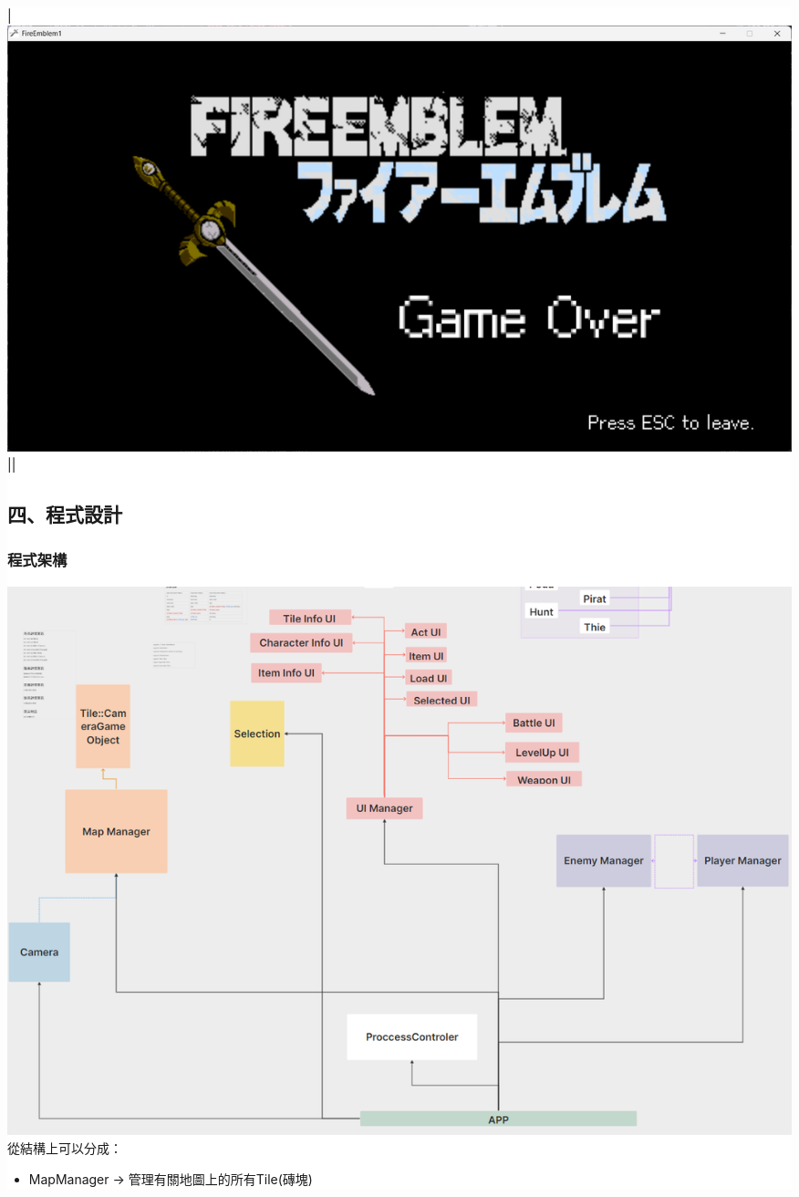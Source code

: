 |![](Dead.png)||

## 四、程式設計

### 程式架構
![](Structure.png)
從結構上可以分成：
 - MapManager -> 管理有關地圖上的所有Tile(磚塊)